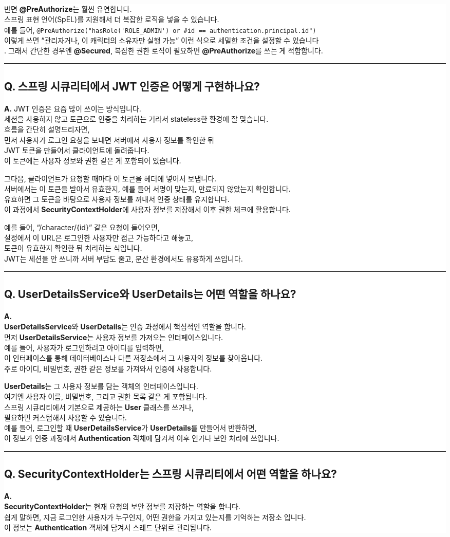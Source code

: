 반면 **@PreAuthorize**는 훨씬 유연합니다. \
스프링 표현 언어(SpEL)를 지원해서 더 복잡한 로직을 넣을 수 있습니다. \
예를 들어, `@PreAuthorize("hasRole('ROLE_ADMIN') or #id == authentication.principal.id")` \
이렇게 쓰면 “관리자거나, 이 캐릭터의 소유자만 실행 가능” 이런 식으로 세밀한 조건을 설정할 수 있습니다\
. 그래서 간단한 경우엔 **@Secured**, 복잡한 권한 로직이 필요하면 **@PreAuthorize**를 쓰는 게 적합합니다.

***

## Q. 스프링 시큐리티에서 JWT 인증은 어떻게 구현하나요?

**A.** JWT 인증은 요즘 많이 쓰이는 방식입니다. \
세션을 사용하지 않고 토큰으로 인증을 처리하는 거라서 stateless한 환경에 잘 맞습니다. \
흐름을 간단히 설명드리자면, \
먼저 사용자가 로그인 요청을 보내면 서버에서 사용자 정보를 확인한 뒤 \
JWT 토큰을 만들어서 클라이언트에 돌려줍니다. \
이 토큰에는 사용자 정보와 권한 같은 게 포함되어 있습니다.

그다음, 클라이언트가 요청할 때마다 이 토큰을 헤더에 넣어서 보냅니다.\
&#x20;서버에서는 이 토큰을 받아서 유효한지, 예를 들어 서명이 맞는지, 만료되지 않았는지 확인합니다. \
유효하면 그 토큰을 바탕으로 사용자 정보를 꺼내서 인증 상태를 유지합니다.\
&#x20;이 과정에서 **SecurityContextHolder**에 사용자 정보를 저장해서 이후 권한 체크에 활용합니다.

예를 들어, “/character/{id}” 같은 요청이 들어오면, \
설정에서 이 URL은 로그인한 사용자만 접근 가능하다고 해놓고, \
토큰이 유효한지 확인한 뒤 처리하는 식입니다.\
&#x20;JWT는 세션을 안 쓰니까 서버 부담도 줄고, 분산 환경에서도 유용하게 쓰입니다.

***

## Q. **UserDetailsService**와 **UserDetails**는 어떤 역할을 하나요?

**A.** \
**UserDetailsService**와 **UserDetails**는 인증 과정에서 핵심적인 역할을 합니다. \
먼저 **UserDetailsService**는 사용자 정보를 가져오는 인터페이스입니다.\
&#x20;예를 들어, 사용자가 로그인하려고 아이디를 입력하면, \
이 인터페이스를 통해 데이터베이스나 다른 저장소에서 그 사용자의 정보를 찾아옵니다. \
주로 아이디, 비밀번호, 권한 같은 정보를 가져와서 인증에 사용합니다.

**UserDetails**는 그 사용자 정보를 담는 객체의 인터페이스입니다. \
여기엔 사용자 이름, 비밀번호, 그리고 권한 목록 같은 게 포함됩니다.\
스프링 시큐리티에서 기본으로 제공하는 **User** 클래스를 쓰거나, \
필요하면 커스텀해서 사용할 수 있습니다.\
&#x20;예를 들어, 로그인할 때 **UserDetailsService**가 **UserDetails**를 만들어서 반환하면, \
이 정보가 인증 과정에서 **Authentication** 객체에 담겨서 이후 인가나 보안 처리에 쓰입니다.

***

## Q. **SecurityContextHolder**는 스프링 시큐리티에서 어떤 역할을 하나요?

**A.** \
**SecurityContextHolder**는 현재 요청의 보안 정보를 저장하는 역할을 합니다. \
쉽게 말하면, 지금 로그인한 사용자가 누구인지, 어떤 권한을 가지고 있는지를 기억하는 저장소 입니다.\
이 정보는 **Authentication** 객체에 담겨서 스레드 단위로 관리됩니다.
